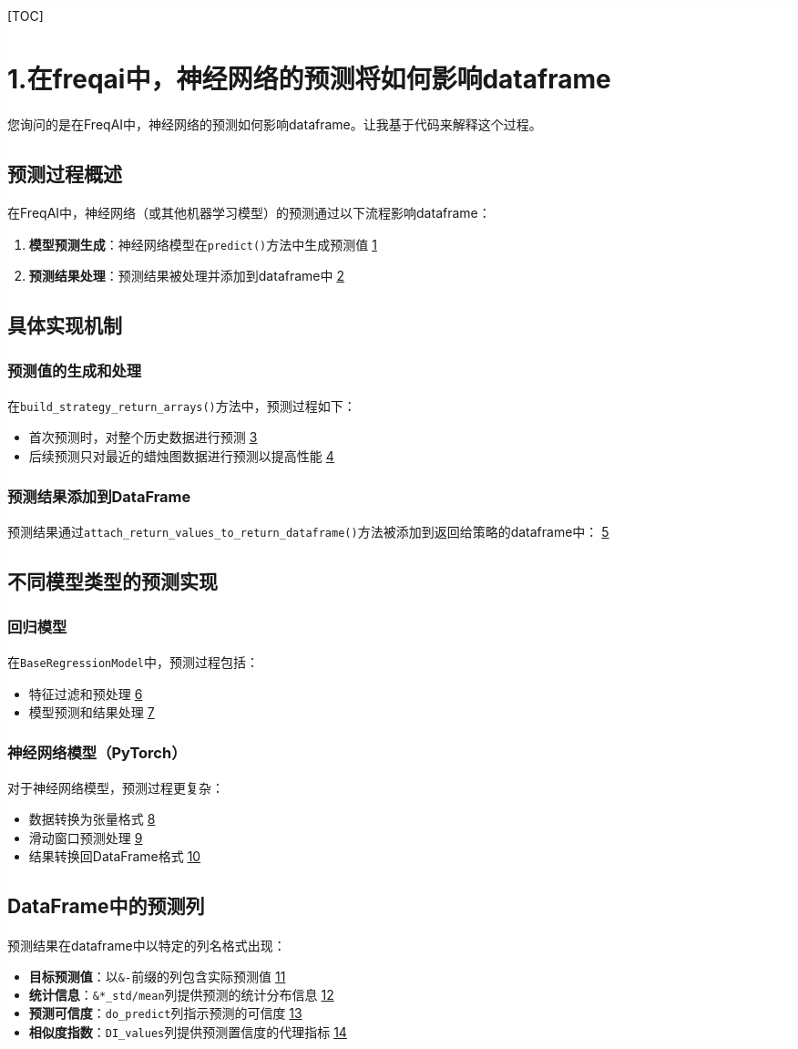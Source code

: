 [TOC]





# 1.在freqai中，神经网络的预测将如何影响dataframe



您询问的是在FreqAI中，神经网络的预测如何影响dataframe。让我基于代码来解释这个过程。

## 预测过程概述

在FreqAI中，神经网络（或其他机器学习模型）的预测通过以下流程影响dataframe：

1. **模型预测生成**：神经网络模型在`predict()`方法中生成预测值 [1](#0-0) 

2. **预测结果处理**：预测结果被处理并添加到dataframe中 [2](#0-1) 

## 具体实现机制

### 预测值的生成和处理

在`build_strategy_return_arrays()`方法中，预测过程如下：

- 首次预测时，对整个历史数据进行预测 [3](#0-2) 
- 后续预测只对最近的蜡烛图数据进行预测以提高性能 [4](#0-3) 

### 预测结果添加到DataFrame

预测结果通过`attach_return_values_to_return_dataframe()`方法被添加到返回给策略的dataframe中： [5](#0-4) 

## 不同模型类型的预测实现

### 回归模型
在`BaseRegressionModel`中，预测过程包括：
- 特征过滤和预处理 [6](#0-5) 
- 模型预测和结果处理 [7](#0-6) 

### 神经网络模型（PyTorch）
对于神经网络模型，预测过程更复杂：
- 数据转换为张量格式 [8](#0-7) 
- 滑动窗口预测处理 [9](#0-8) 
- 结果转换回DataFrame格式 [10](#0-9) 

## DataFrame中的预测列

预测结果在dataframe中以特定的列名格式出现：

- **目标预测值**：以`&-`前缀的列包含实际预测值 [11](#0-10) 
- **统计信息**：`&*_std/mean`列提供预测的统计分布信息 [12](#0-11) 
- **预测可信度**：`do_predict`列指示预测的可信度 [13](#0-12) 
- **相似度指数**：`DI_values`列提供预测置信度的代理指标 [14](#0-13) 
